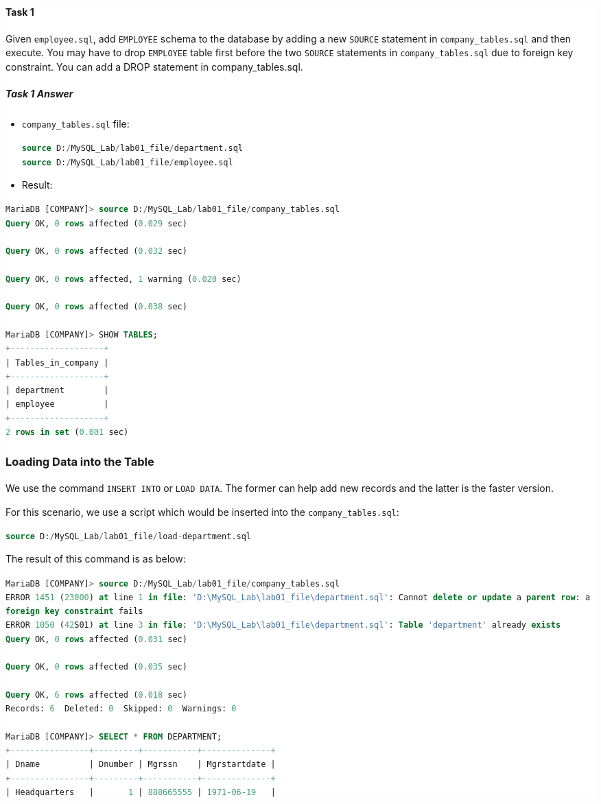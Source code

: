 #### Task 1

Given `employee.sql`, add `EMPLOYEE` schema to the database by adding a new `SOURCE` statement in `company_tables.sql` and then execute.
You may have to drop `EMPLOYEE` table first before the two `SOURCE` statements in `company_tables.sql` due to foreign key constraint. You can add a DROP statement in company_tables.sql.

##### Task 1 Answer

- `company_tables.sql` file:

  ```SQL
  source D:/MySQL_Lab/lab01_file/department.sql
  source D:/MySQL_Lab/lab01_file/employee.sql
  ```

- Result:

```SQL
MariaDB [COMPANY]> source D:/MySQL_Lab/lab01_file/company_tables.sql
Query OK, 0 rows affected (0.029 sec)

Query OK, 0 rows affected (0.032 sec)

Query OK, 0 rows affected, 1 warning (0.020 sec)

Query OK, 0 rows affected (0.038 sec)

MariaDB [COMPANY]> SHOW TABLES;
+-------------------+
| Tables_in_company |
+-------------------+
| department        |
| employee          |
+-------------------+
2 rows in set (0.001 sec)
```

### Loading Data into the Table

We use the command `INSERT INTO` or `LOAD DATA`. The former can help add new records and the latter is the faster version.

For this scenario, we use a script which would be inserted into the `company_tables.sql`:

```SQL
source D:/MySQL_Lab/lab01_file/load-department.sql
```

The result of this command is as below:

```SQL
MariaDB [COMPANY]> source D:/MySQL_Lab/lab01_file/company_tables.sql
ERROR 1451 (23000) at line 1 in file: 'D:\MySQL_Lab\lab01_file\department.sql': Cannot delete or update a parent row: a foreign key constraint fails
ERROR 1050 (42S01) at line 3 in file: 'D:\MySQL_Lab\lab01_file\department.sql': Table 'department' already exists
Query OK, 0 rows affected (0.031 sec)

Query OK, 0 rows affected (0.035 sec)

Query OK, 6 rows affected (0.018 sec)
Records: 6  Deleted: 0  Skipped: 0  Warnings: 0

MariaDB [COMPANY]> SELECT * FROM DEPARTMENT;
+----------------+---------+-----------+--------------+
| Dname          | Dnumber | Mgrssn    | Mgrstartdate |
+----------------+---------+-----------+--------------+
| Headquarters   |       1 | 888665555 | 1971-06-19   |
```